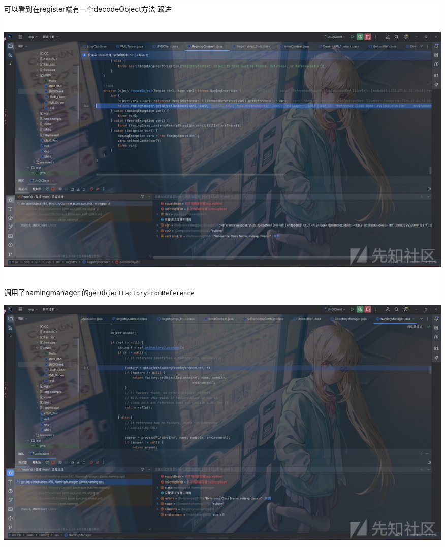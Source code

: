 可以看到在register端有一个decodeObject方法 跟进

​​  
[![](assets/1699929746-ca8ce441357efd02aae2ada4654f6923.png)](https://xzfile.aliyuncs.com/media/upload/picture/20231110002131-0acfad42-7f1c-1.png)  
​​

调用了namingmanager 的`getObjectFactoryFromReference`​

[![](assets/1699929746-5ba4406ebdd0e594844adf11c144b451.png)](https://xzfile.aliyuncs.com/media/upload/picture/20231110002150-164239b0-7f1c-1.png)
